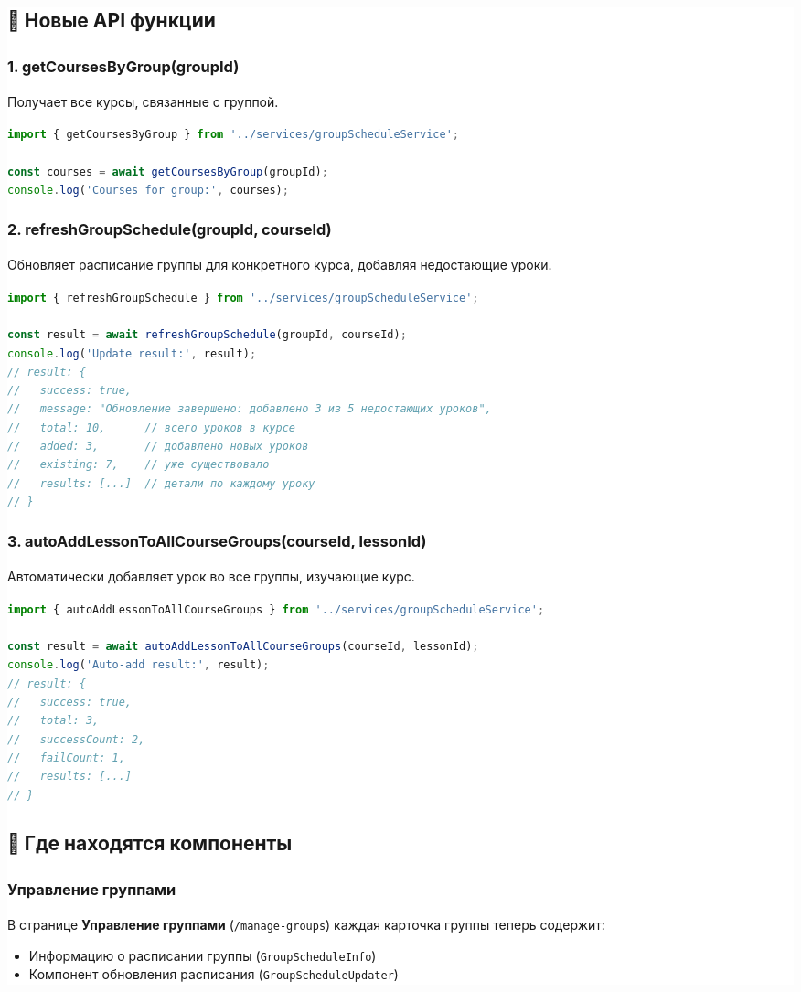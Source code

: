 ## 🔧 Новые API функции

### 1. getCoursesByGroup(groupId)
Получает все курсы, связанные с группой.

```javascript
import { getCoursesByGroup } from '../services/groupScheduleService';

const courses = await getCoursesByGroup(groupId);
console.log('Courses for group:', courses);
```

### 2. refreshGroupSchedule(groupId, courseId)
Обновляет расписание группы для конкретного курса, добавляя недостающие уроки.

```javascript
import { refreshGroupSchedule } from '../services/groupScheduleService';

const result = await refreshGroupSchedule(groupId, courseId);
console.log('Update result:', result);
// result: {
//   success: true,
//   message: "Обновление завершено: добавлено 3 из 5 недостающих уроков",
//   total: 10,      // всего уроков в курсе
//   added: 3,       // добавлено новых уроков
//   existing: 7,    // уже существовало
//   results: [...]  // детали по каждому уроку
// }
```

### 3. autoAddLessonToAllCourseGroups(courseId, lessonId)
Автоматически добавляет урок во все группы, изучающие курс.

```javascript
import { autoAddLessonToAllCourseGroups } from '../services/groupScheduleService';

const result = await autoAddLessonToAllCourseGroups(courseId, lessonId);
console.log('Auto-add result:', result);
// result: {
//   success: true,
//   total: 3,
//   successCount: 2,
//   failCount: 1,
//   results: [...]
// }
```

## 📍 Где находятся компоненты

### Управление группами
В странице **Управление группами** (`/manage-groups`) каждая карточка группы теперь содержит:
- Информацию о расписании группы (`GroupScheduleInfo`)
- Компонент обновления расписания (`GroupScheduleUpdater`)
